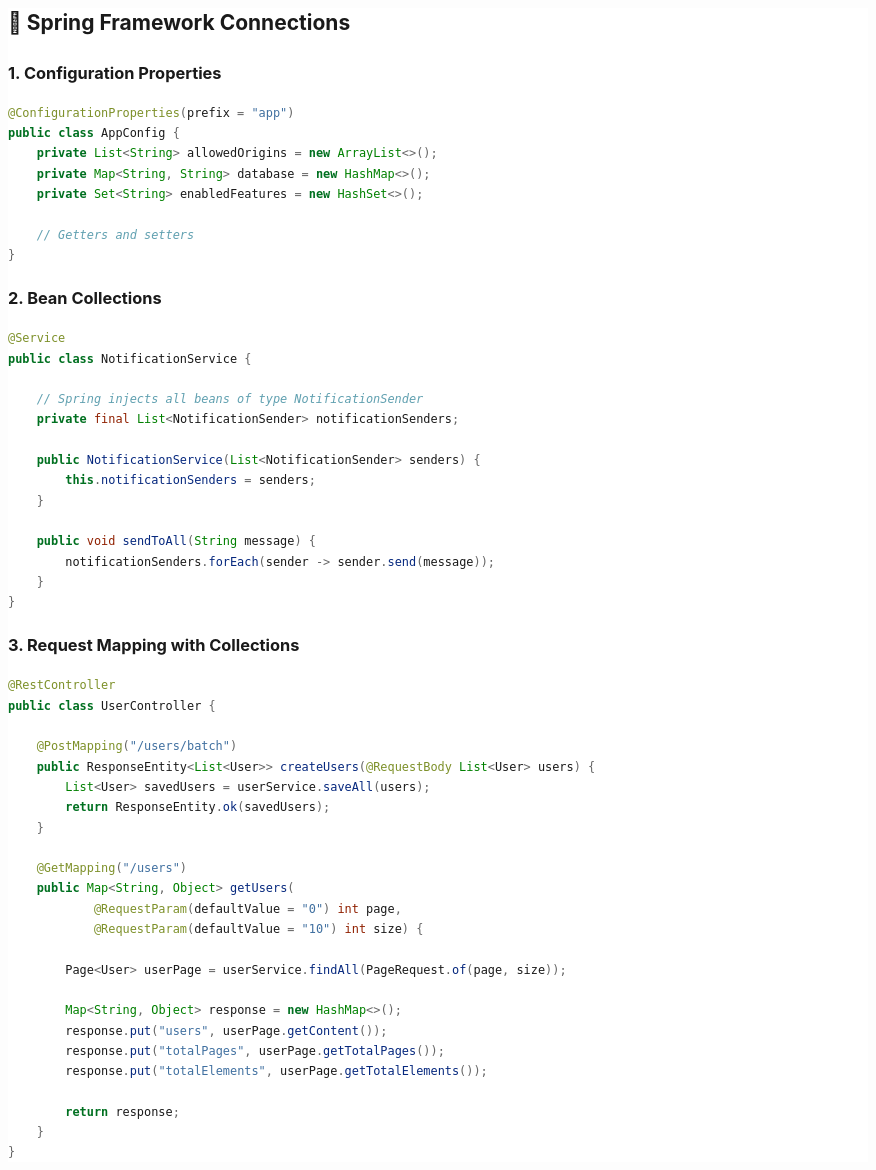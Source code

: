 ```java
```

## 🎯 Spring Framework Connections

### 1. Configuration Properties
```java
@ConfigurationProperties(prefix = "app")
public class AppConfig {
    private List<String> allowedOrigins = new ArrayList<>();
    private Map<String, String> database = new HashMap<>();
    private Set<String> enabledFeatures = new HashSet<>();
    
    // Getters and setters
}
```

### 2. Bean Collections
```java
@Service
public class NotificationService {
    
    // Spring injects all beans of type NotificationSender
    private final List<NotificationSender> notificationSenders;
    
    public NotificationService(List<NotificationSender> senders) {
        this.notificationSenders = senders;
    }
    
    public void sendToAll(String message) {
        notificationSenders.forEach(sender -> sender.send(message));
    }
}
```

### 3. Request Mapping with Collections
```java
@RestController
public class UserController {
    
    @PostMapping("/users/batch")
    public ResponseEntity<List<User>> createUsers(@RequestBody List<User> users) {
        List<User> savedUsers = userService.saveAll(users);
        return ResponseEntity.ok(savedUsers);
    }
    
    @GetMapping("/users")
    public Map<String, Object> getUsers(
            @RequestParam(defaultValue = "0") int page,
            @RequestParam(defaultValue = "10") int size) {
        
        Page<User> userPage = userService.findAll(PageRequest.of(page, size));
        
        Map<String, Object> response = new HashMap<>();
        response.put("users", userPage.getContent());
        response.put("totalPages", userPage.getTotalPages());
        response.put("totalElements", userPage.getTotalElements());
        
        return response;
    }
}
```
